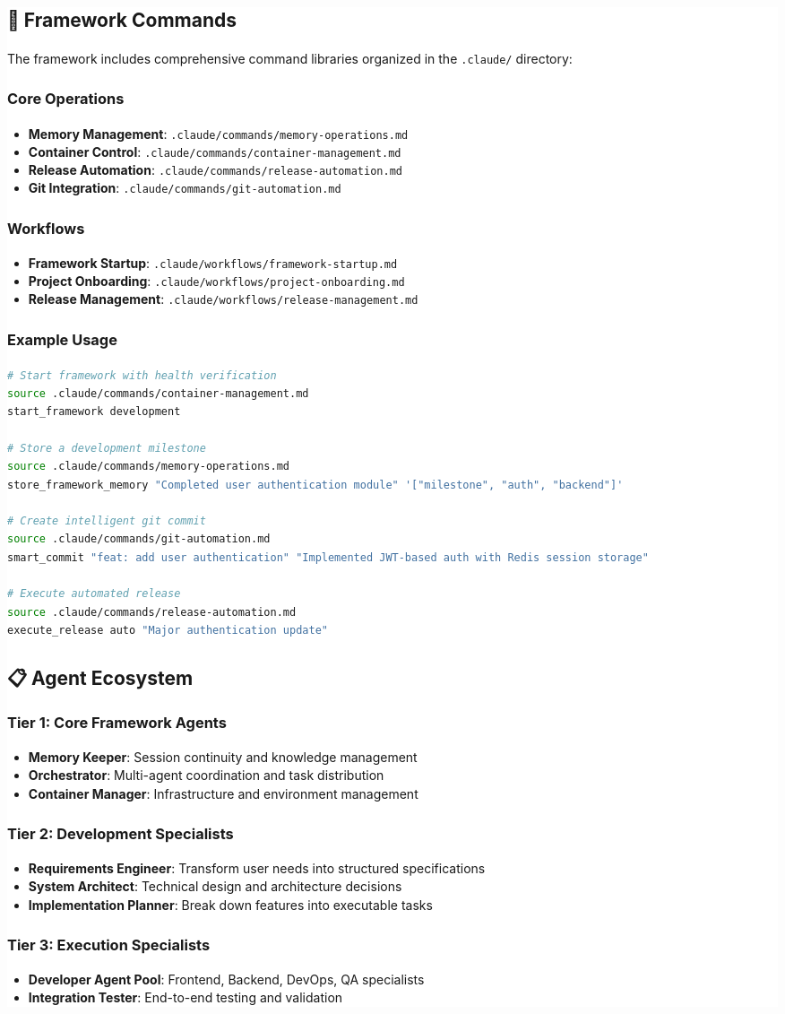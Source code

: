 ## 🤖 Framework Commands

The framework includes comprehensive command libraries organized in the `.claude/` directory:

### Core Operations
- **Memory Management**: `.claude/commands/memory-operations.md`
- **Container Control**: `.claude/commands/container-management.md`
- **Release Automation**: `.claude/commands/release-automation.md`
- **Git Integration**: `.claude/commands/git-automation.md`

### Workflows
- **Framework Startup**: `.claude/workflows/framework-startup.md`
- **Project Onboarding**: `.claude/workflows/project-onboarding.md`
- **Release Management**: `.claude/workflows/release-management.md`

### Example Usage

```bash
# Start framework with health verification
source .claude/commands/container-management.md
start_framework development

# Store a development milestone
source .claude/commands/memory-operations.md
store_framework_memory "Completed user authentication module" '["milestone", "auth", "backend"]'

# Create intelligent git commit
source .claude/commands/git-automation.md
smart_commit "feat: add user authentication" "Implemented JWT-based auth with Redis session storage"

# Execute automated release
source .claude/commands/release-automation.md
execute_release auto "Major authentication update"
```

## 📋 Agent Ecosystem

### Tier 1: Core Framework Agents
- **Memory Keeper**: Session continuity and knowledge management
- **Orchestrator**: Multi-agent coordination and task distribution
- **Container Manager**: Infrastructure and environment management

### Tier 2: Development Specialists
- **Requirements Engineer**: Transform user needs into structured specifications
- **System Architect**: Technical design and architecture decisions
- **Implementation Planner**: Break down features into executable tasks

### Tier 3: Execution Specialists
- **Developer Agent Pool**: Frontend, Backend, DevOps, QA specialists
- **Integration Tester**: End-to-end testing and validation
